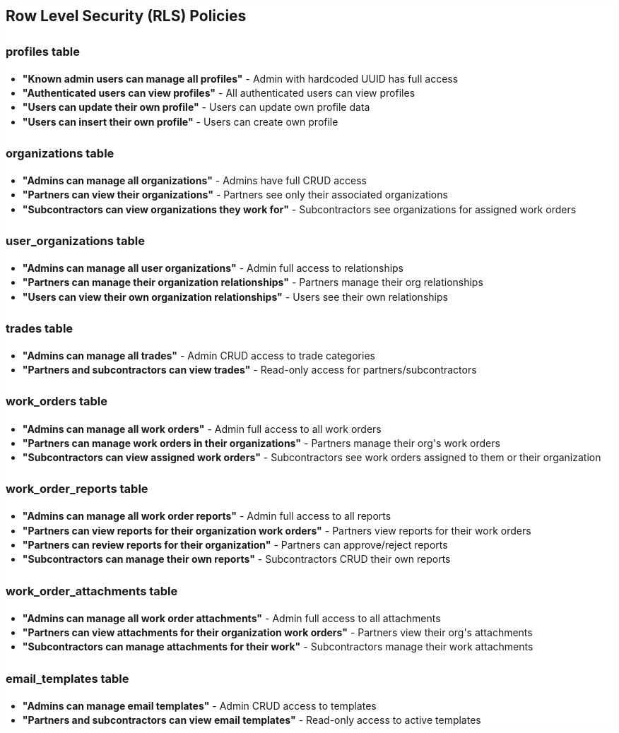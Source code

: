 ## Row Level Security (RLS) Policies

### profiles table
- **"Known admin users can manage all profiles"** - Admin with hardcoded UUID has full access
- **"Authenticated users can view profiles"** - All authenticated users can view profiles
- **"Users can update their own profile"** - Users can update own profile data
- **"Users can insert their own profile"** - Users can create own profile

### organizations table  
- **"Admins can manage all organizations"** - Admins have full CRUD access
- **"Partners can view their organizations"** - Partners see only their associated organizations
- **"Subcontractors can view organizations they work for"** - Subcontractors see organizations for assigned work orders

### user_organizations table
- **"Admins can manage all user organizations"** - Admin full access to relationships
- **"Partners can manage their organization relationships"** - Partners manage their org relationships  
- **"Users can view their own organization relationships"** - Users see their own relationships

### trades table
- **"Admins can manage all trades"** - Admin CRUD access to trade categories
- **"Partners and subcontractors can view trades"** - Read-only access for partners/subcontractors

### work_orders table
- **"Admins can manage all work orders"** - Admin full access to all work orders
- **"Partners can manage work orders in their organizations"** - Partners manage their org's work orders
- **"Subcontractors can view assigned work orders"** - Subcontractors see work orders assigned to them or their organization

### work_order_reports table
- **"Admins can manage all work order reports"** - Admin full access to all reports
- **"Partners can view reports for their organization work orders"** - Partners view reports for their work orders
- **"Partners can review reports for their organization"** - Partners can approve/reject reports
- **"Subcontractors can manage their own reports"** - Subcontractors CRUD their own reports

### work_order_attachments table
- **"Admins can manage all work order attachments"** - Admin full access to all attachments
- **"Partners can view attachments for their organization work orders"** - Partners view their org's attachments
- **"Subcontractors can manage attachments for their work"** - Subcontractors manage their work attachments

### email_templates table
- **"Admins can manage email templates"** - Admin CRUD access to templates
- **"Partners and subcontractors can view email templates"** - Read-only access to active templates
